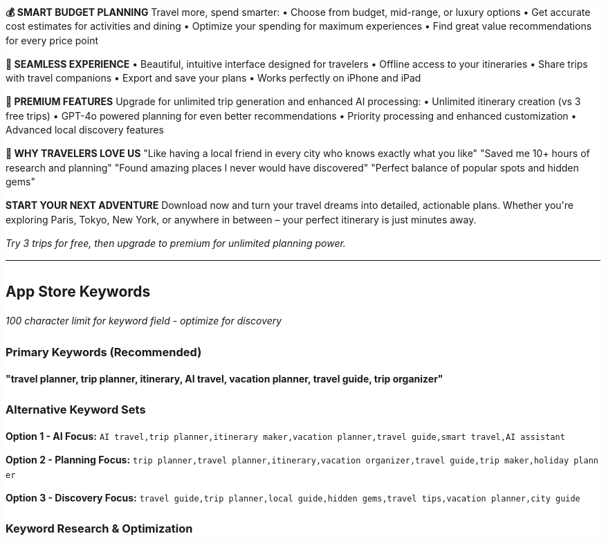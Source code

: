 **💰 SMART BUDGET PLANNING**
Travel more, spend smarter:
• Choose from budget, mid-range, or luxury options
• Get accurate cost estimates for activities and dining
• Optimize your spending for maximum experiences
• Find great value recommendations for every price point

**📱 SEAMLESS EXPERIENCE**
• Beautiful, intuitive interface designed for travelers
• Offline access to your itineraries
• Share trips with travel companions
• Export and save your plans
• Works perfectly on iPhone and iPad

**🎯 PREMIUM FEATURES**
Upgrade for unlimited trip generation and enhanced AI processing:
• Unlimited itinerary creation (vs 3 free trips)
• GPT-4o powered planning for even better recommendations
• Priority processing and enhanced customization
• Advanced local discovery features

**🌟 WHY TRAVELERS LOVE US**
"Like having a local friend in every city who knows exactly what you like"
"Saved me 10+ hours of research and planning"
"Found amazing places I never would have discovered"
"Perfect balance of popular spots and hidden gems"

**START YOUR NEXT ADVENTURE**
Download now and turn your travel dreams into detailed, actionable plans. Whether you're exploring Paris, Tokyo, New York, or anywhere in between – your perfect itinerary is just minutes away.

*Try 3 trips for free, then upgrade to premium for unlimited planning power.*

---

## App Store Keywords
*100 character limit for keyword field - optimize for discovery*

### Primary Keywords (Recommended)
**"travel planner, trip planner, itinerary, AI travel, vacation planner, travel guide, trip organizer"**

### Alternative Keyword Sets

**Option 1 - AI Focus:**
`AI travel,trip planner,itinerary maker,vacation planner,travel guide,smart travel,AI assistant`

**Option 2 - Planning Focus:**
`trip planner,travel planner,itinerary,vacation organizer,travel guide,trip maker,holiday planner`

**Option 3 - Discovery Focus:**
`travel guide,trip planner,local guide,hidden gems,travel tips,vacation planner,city guide`

### Keyword Research & Optimization
